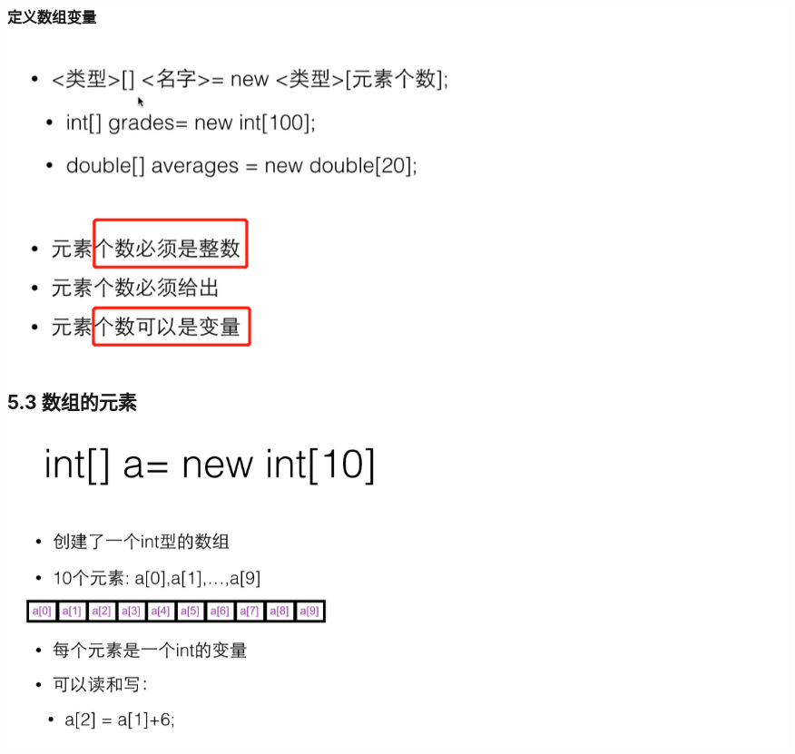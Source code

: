 ### 定义数组变量

<img src="基础到进阶5.assets/image-20210529105234410.png" alt="image-20210529105234410" style="zoom:80%;" />



## 5.3 数组的元素

<img src="基础到进阶5.assets/image-20210529105431934.png" alt="image-20210529105431934" style="zoom:67%;" />
